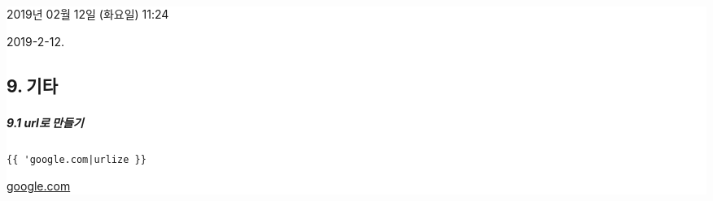 2019년 02월 12일 (화요일) 11:24

2019-2-12.



## 9. 기타

##### 9.1 url로 만들기

```html
{{ 'google.com|urlize }}
```

[google.com](http://google.com/)
